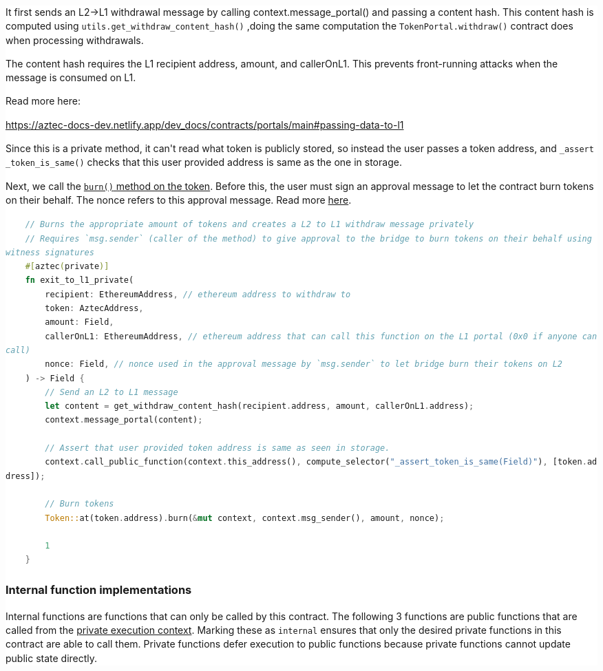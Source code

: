 It first sends an L2->L1 withdrawal message by calling context.message_portal() and passing a content hash. This content hash is computed using `utils.get_withdraw_content_hash()` ,doing the same computation the `TokenPortal.withdraw()` contract does when processing withdrawals.

The content hash requires the L1 recipient address, amount, and callerOnL1. This prevents front-running attacks when the message is consumed on L1.

Read more here:

https://aztec-docs-dev.netlify.app/dev_docs/contracts/portals/main#passing-data-to-l1

Since this is a private method, it can't read what token is publicly stored, so instead the user passes a token address, and `_assert_token_is_same()` checks that this user provided address is same as the one in storage.

Next, we call the [`burn()` method on the token](../token-standard/README.md#burn). Before this, the user must sign an approval message to let the contract burn tokens on their behalf. The nonce refers to this approval message. Read more [here](../token-standard/README.md#authorizing-token-spends).


```rust
    // Burns the appropriate amount of tokens and creates a L2 to L1 withdraw message privately
    // Requires `msg.sender` (caller of the method) to give approval to the bridge to burn tokens on their behalf using witness signatures 
    #[aztec(private)]
    fn exit_to_l1_private(
        recipient: EthereumAddress, // ethereum address to withdraw to
        token: AztecAddress,
        amount: Field,
        callerOnL1: EthereumAddress, // ethereum address that can call this function on the L1 portal (0x0 if anyone can call)
        nonce: Field, // nonce used in the approval message by `msg.sender` to let bridge burn their tokens on L2
    ) -> Field {
        // Send an L2 to L1 message
        let content = get_withdraw_content_hash(recipient.address, amount, callerOnL1.address);
        context.message_portal(content);

        // Assert that user provided token address is same as seen in storage. 
        context.call_public_function(context.this_address(), compute_selector("_assert_token_is_same(Field)"), [token.address]);

        // Burn tokens
        Token::at(token.address).burn(&mut context, context.msg_sender(), amount, nonce);

        1
    }
```

### Internal function implementations

Internal functions are functions that can only be called by this contract. The following 3 functions are public functions that are called from the [private execution context](#execution-contexts). Marking these as `internal` ensures that only the desired private functions in this contract are able to call them. Private functions defer execution to public functions because private functions cannot update public state directly.
